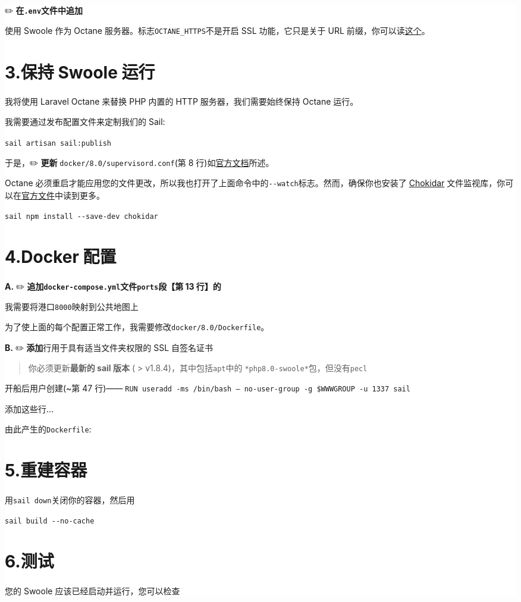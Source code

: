 ✏️ **在`.env`文件中追加**

使用 Swoole 作为 Octane 服务器。标志`OCTANE_HTTPS`不是开启 SSL 功能，它只是关于 URL 前缀，你可以读[这个](https://laravel.com/docs/8.x/octane#serving-your-application-via-https)。

# 3.保持 Swoole 运行

我将使用 Laravel Octane 来替换 PHP 内置的 HTTP 服务器，我们需要始终保持 Octane 运行。

我需要通过发布配置文件来定制我们的 Sail:

```
sail artisan sail:publish
```

于是，✏️ **更新** `docker/8.0/supervisord.conf`(第 8 行)如[官方文档](https://laravel.com/docs/8.x/octane#swoole)所述。

Octane 必须重启才能应用您的文件更改，所以我也打开了上面命令中的`--watch`标志。然而，确保你也安装了 [Chokidar](https://github.com/paulmillr/chokidar) 文件监视库，你可以在[官方文件](https://laravel.com/docs/8.x/octane#watching-for-file-changes)中读到更多。

```
sail npm install --save-dev chokidar
```

# 4.Docker 配置

**A.** ✏️ **追加`docker-compose.yml`文件`ports`段【第 13 行】的**

我需要将港口`8000`映射到公共地图上

为了使上面的每个配置正常工作，我需要修改`docker/8.0/Dockerfile`。

**B.** ✏️ **添加**行用于具有适当文件夹权限的 SSL 自签名证书

> 你必须更新**最新的 sail 版本** ( > v1.8.4)，其中包括`apt`中的
> `*php8.0-swoole*`包，但没有`pecl`

开船后用户创建(~第 47 行)——
`RUN useradd -ms /bin/bash — no-user-group -g $WWWGROUP -u 1337 sail`

添加这些行…

由此产生的`Dockerfile`:

# 5.重建容器

用`sail down`关闭你的容器，然后用

```
sail build --no-cache
```

# 6.测试

您的 Swoole 应该已经启动并运行，您可以检查
